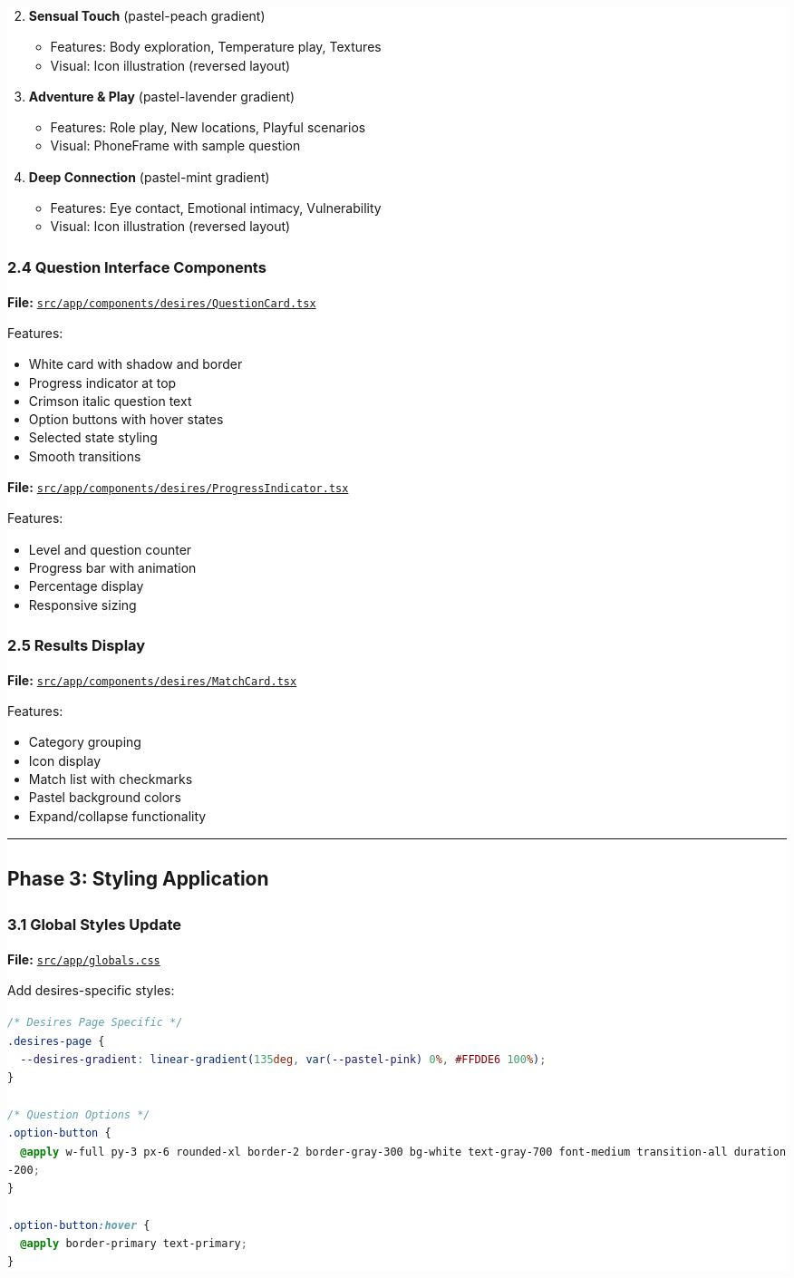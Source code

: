 2. **Sensual Touch** (pastel-peach gradient)
   - Features: Body exploration, Temperature play, Textures
   - Visual: Icon illustration (reversed layout)

3. **Adventure & Play** (pastel-lavender gradient)
   - Features: Role play, New locations, Playful scenarios
   - Visual: PhoneFrame with sample question

4. **Deep Connection** (pastel-mint gradient)
   - Features: Eye contact, Emotional intimacy, Vulnerability
   - Visual: Icon illustration (reversed layout)

### 2.4 Question Interface Components
**File:** [`src/app/components/desires/QuestionCard.tsx`](src/app/components/desires/QuestionCard.tsx)

Features:
- White card with shadow and border
- Progress indicator at top
- Crimson italic question text
- Option buttons with hover states
- Selected state styling
- Smooth transitions

**File:** [`src/app/components/desires/ProgressIndicator.tsx`](src/app/components/desires/ProgressIndicator.tsx)

Features:
- Level and question counter
- Progress bar with animation
- Percentage display
- Responsive sizing

### 2.5 Results Display
**File:** [`src/app/components/desires/MatchCard.tsx`](src/app/components/desires/MatchCard.tsx)

Features:
- Category grouping
- Icon display
- Match list with checkmarks
- Pastel background colors
- Expand/collapse functionality

---

## Phase 3: Styling Application

### 3.1 Global Styles Update
**File:** [`src/app/globals.css`](src/app/globals.css)

Add desires-specific styles:
```css
/* Desires Page Specific */
.desires-page {
  --desires-gradient: linear-gradient(135deg, var(--pastel-pink) 0%, #FFDDE6 100%);
}

/* Question Options */
.option-button {
  @apply w-full py-3 px-6 rounded-xl border-2 border-gray-300 bg-white text-gray-700 font-medium transition-all duration-200;
}

.option-button:hover {
  @apply border-primary text-primary;
}
```